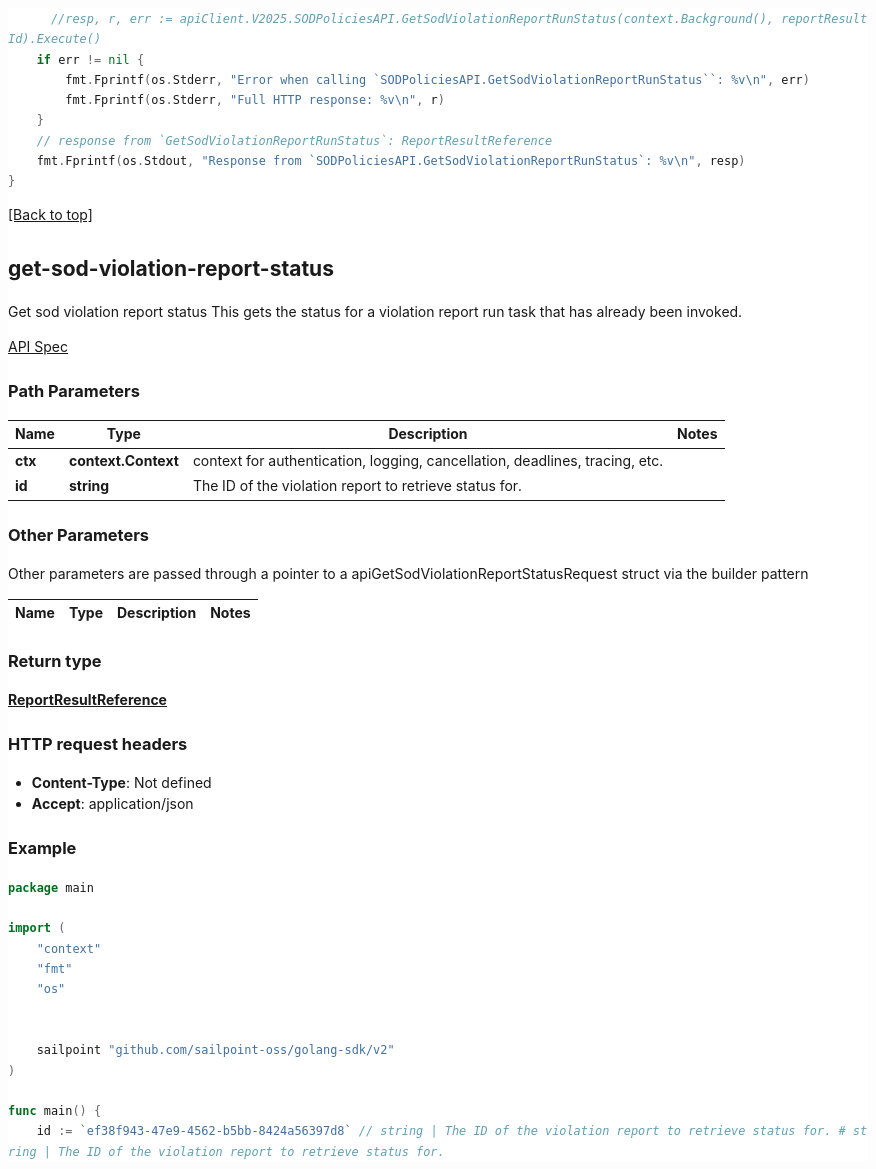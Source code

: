 ```go
	  //resp, r, err := apiClient.V2025.SODPoliciesAPI.GetSodViolationReportRunStatus(context.Background(), reportResultId).Execute()
    if err != nil {
	    fmt.Fprintf(os.Stderr, "Error when calling `SODPoliciesAPI.GetSodViolationReportRunStatus``: %v\n", err)
	    fmt.Fprintf(os.Stderr, "Full HTTP response: %v\n", r)
    }
    // response from `GetSodViolationReportRunStatus`: ReportResultReference
    fmt.Fprintf(os.Stdout, "Response from `SODPoliciesAPI.GetSodViolationReportRunStatus`: %v\n", resp)
}
```

[[Back to top]](#)

## get-sod-violation-report-status
Get sod violation report status
This gets the status for a violation report run task that has already been invoked.

[API Spec](https://developer.sailpoint.com/docs/api/v2025/get-sod-violation-report-status)

### Path Parameters


Name | Type | Description  | Notes
------------- | ------------- | ------------- | -------------
**ctx** | **context.Context** | context for authentication, logging, cancellation, deadlines, tracing, etc.
**id** | **string** | The ID of the violation report to retrieve status for. | 

### Other Parameters

Other parameters are passed through a pointer to a apiGetSodViolationReportStatusRequest struct via the builder pattern


Name | Type | Description  | Notes
------------- | ------------- | ------------- | -------------


### Return type

[**ReportResultReference**](../models/report-result-reference)

### HTTP request headers

- **Content-Type**: Not defined
- **Accept**: application/json

### Example

```go
package main

import (
	"context"
	"fmt"
	"os"
  
    
	sailpoint "github.com/sailpoint-oss/golang-sdk/v2"
)

func main() {
    id := `ef38f943-47e9-4562-b5bb-8424a56397d8` // string | The ID of the violation report to retrieve status for. # string | The ID of the violation report to retrieve status for.
```